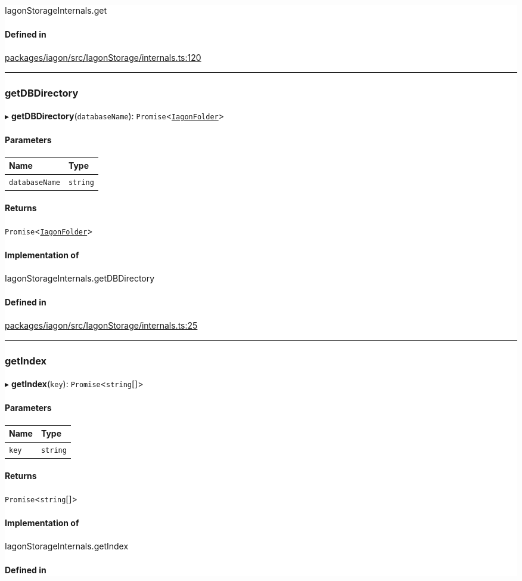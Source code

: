 IagonStorageInternals.get

#### Defined in

[packages/iagon/src/IagonStorage/internals.ts:120](https://github.com/atala-community-projects/pluto-encrypted/blob/a4b16d4/packages/iagon/src/IagonStorage/internals.ts#L120)

___

### getDBDirectory

▸ **getDBDirectory**(`databaseName`): `Promise`\<[`IagonFolder`](../modules/iagon_src.md#iagonfolder)\>

#### Parameters

| Name | Type |
| :------ | :------ |
| `databaseName` | `string` |

#### Returns

`Promise`\<[`IagonFolder`](../modules/iagon_src.md#iagonfolder)\>

#### Implementation of

IagonStorageInternals.getDBDirectory

#### Defined in

[packages/iagon/src/IagonStorage/internals.ts:25](https://github.com/atala-community-projects/pluto-encrypted/blob/a4b16d4/packages/iagon/src/IagonStorage/internals.ts#L25)

___

### getIndex

▸ **getIndex**(`key`): `Promise`\<`string`[]\>

#### Parameters

| Name | Type |
| :------ | :------ |
| `key` | `string` |

#### Returns

`Promise`\<`string`[]\>

#### Implementation of

IagonStorageInternals.getIndex

#### Defined in
